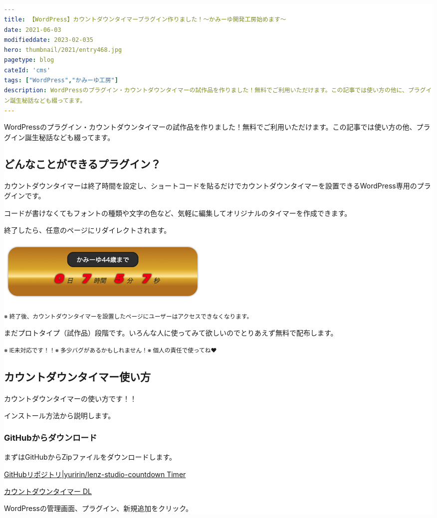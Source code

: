 ```yaml
---
title: 【WordPress】カウントダウンタイマープラグイン作りました！〜かみーゆ開発工房始めます〜
date: 2021-06-03
modifieddate: 2023-02-035
hero: thumbnail/2021/entry468.jpg
pagetype: blog
cateId: 'cms'
tags: ["WordPress","かみーゆ工房"]
description: WordPressのプラグイン・カウントダウンタイマーの試作品を作りました！無料でご利用いただけます。この記事では使い方の他に、プラグイン誕生秘話なども綴ってます。
---
```

WordPressのプラグイン・カウントダウンタイマーの試作品を作りました！無料でご利用いただけます。この記事では使い方の他、プラグイン誕生秘話なども綴ってます。

<prof></prof>

<toc id="/blogs/entry468/"></toc>

## どんなことができるプラグイン？
カウントダウンタイマーは終了時間を設定し、ショートコードを貼るだけでカウントダウンタイマーを設置できるWordPress専用のプラグインです。

コードが書けなくてもフォントの種類や文字の色など、気軽に編集してオリジナルのタイマーを作成できます。

終了したら、任意のページにリダイレクトされます。

![実装例](./images/2021/06/entry468-1.jpg)

<small>※ 終了後、カウントダウンタイマーを設置したページにユーザーはアクセスできなくなります。</small>

まだプロトタイプ（試作品）段階です。いろんな人に使ってみて欲しいのでとりあえず無料で配布します。

<msg txt="使ってみて、いろんな意見ください！！！"></msg>

<small>※ IE未対応です！！※ 多少バグがあるかもしれません！※ 個人の責任で使ってね❤️</small>

## カウントダウンタイマー使い方
カウントダウンタイマーの使い方です！！

インストール方法から説明します。


### GitHubからダウンロード
まずはGitHubからZipファイルをダウンロードします。

[GitHubリポジトリ|yuririn/lenz-studio-countdown Timer](https://github.com/yuririn/lenz-studio-countdown)

[カウントダウンタイマー DL](https://github.com/yuririn/lenz-studio-countdown/archive/refs/heads/main.zip)

WordPressの管理画面、プラグイン、新規追加をクリック。
